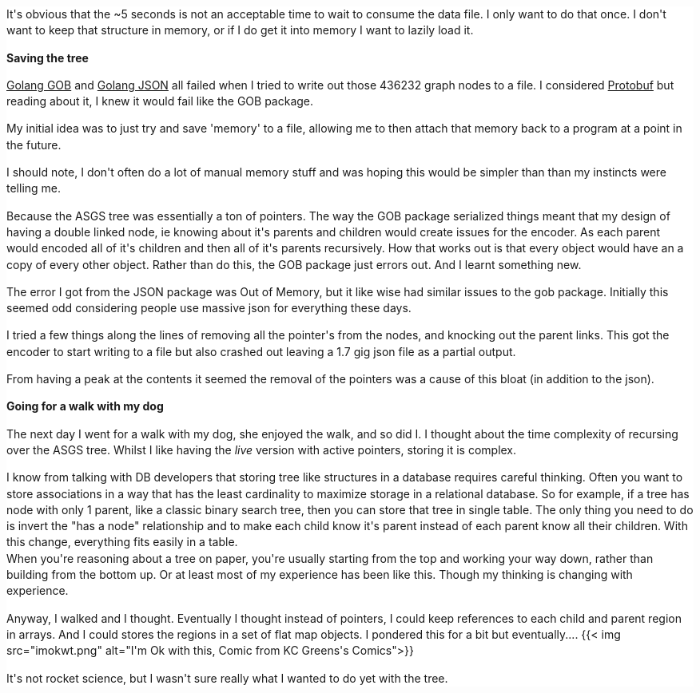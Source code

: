 It's obvious that the ~5 seconds is not an acceptable time to wait to consume the data file. I only want to do that once. I don't want to keep that structure in memory, or if I do get it into memory I want to lazily load it. 

**Saving the tree**

 [Golang GOB](https://golang.org/pkg/encoding/gob/) and [Golang JSON](https://golang.org/pkg/encoding/json/) all failed when I tried to write out those 436232 graph nodes to a file. I considered [Protobuf](https://pkg.go.dev/mod/google.golang.org/protobuf) but reading about it, I knew it would fail like the GOB package.

My initial idea was to just try and save 'memory' to a file, allowing me to then attach that memory back to a program at a point in the future. 

I should note, I don't often do a lot of manual memory stuff and was hoping this would be simpler than than my instincts were telling me.

Because the ASGS tree was essentially a ton of pointers. The way the GOB package serialized things meant that my design of having a double linked node, ie knowing about it's parents and children would create issues for the encoder. As each parent would encoded all of it's children and then all of it's parents recursively. How that works out is that every object would have an a copy of every other object. Rather than do this, the GOB package just errors out. And I learnt something new.

The error I got from the JSON package was Out of Memory, but it like wise had similar issues to the gob package. Initially this seemed odd considering people use massive json for everything these days. 

I tried a few things along the lines of removing all the pointer's from the nodes, and knocking out the parent links. This got the encoder to start writing to a file but also crashed out leaving a 1.7 gig json file as a partial output. 

From having a peak at the contents it seemed the removal of the pointers was a cause of this bloat (in addition to the json).

**Going for a walk with my dog**  

The next day I went for a walk with my dog, she enjoyed the walk, and so did I. I thought about the time complexity of recursing over the ASGS tree. 
Whilst I like having the *live* version with active pointers, storing it is complex. 

I know from talking with DB developers that storing tree like structures in a database requires careful thinking. Often you want to store associations in a way that has the least cardinality to maximize storage in a relational database. So for example, if a tree has node with only 1 parent, like a classic binary search tree, then you can store that tree in single table. The only thing you need to do is invert the "has a node" relationship and to make each child know it's parent instead of each parent know all their children. With this change, everything fits easily in a table.  
When you're reasoning about a tree on paper, you're usually starting from the top and working your way down, rather than building from the bottom up. Or at least most of my experience has been like this. Though my thinking is changing with experience.

Anyway, I walked and I thought. Eventually I thought instead of pointers, I could keep references to each child and parent region in arrays. 
 And I could stores the regions in a set of flat map objects. I pondered this for a bit but eventually....
{{< img src="imokwt.png" alt="I'm Ok with this, Comic from KC Greens's Comics">}}

 It's not rocket science, but I wasn't sure really what I wanted to do yet with the tree. 
